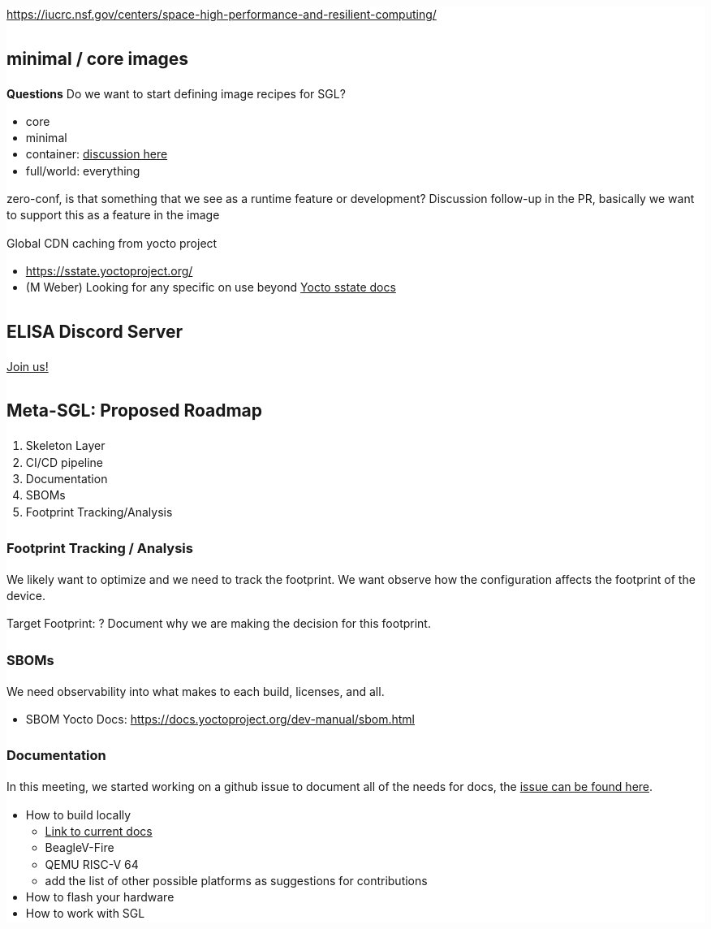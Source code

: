 https://iucrc.nsf.gov/centers/space-high-performance-and-resilient-computing/

## minimal / core images

**Questions**
Do we want to start defining image recipes for SGL?
* core
* minimal
* container: [discussion here](https://github.com/elisa-tech/meta-sgl/issues/9)
* full/world: everything

zero-conf, is that something that we see as a runtime feature or development?
Discussion follow-up in the PR, basically we want to support this as a feature in the image

Global CDN caching from yocto project
- https://sstate.yoctoproject.org/
- (M Weber) Looking for any specific on use beyond [Yocto sstate docs](https://wiki.yoctoproject.org/wiki/Enable_sstate_cache)

## ELISA Discord Server

[Join us!](https://chat.elisa.tech)

## Meta-SGL: Proposed Roadmap

1. Skeleton Layer
2. CI/CD pipeline
3. Documentation
4. SBOMs
5. Footprint Tracking/Analysis

### Footprint Tracking / Analysis
We likely want to optimize and we need to track the footprint. We want observe how the configuration affects the footprint of the device.

Target Footprint: ?
Document why we are making the decision for this footprint.

### SBOMs
We need observability into what makes to each build, licenses, and all.

- SBOM Yocto Docs: https://docs.yoctoproject.org/dev-manual/sbom.html

### Documentation
In this meeting, we started working on a github issue to document all of the needs for docs, the [issue can be found here](https://github.com/elisa-tech/meta-sgl/issues/6).

- How to build locally
    - [Link to current docs](https://github.com/elisa-tech/meta-sgl/tree/main/kas)
    - BeagleV-Fire
    - QEMU RISC-V 64
    - add the list of other possible platforms as suggestions for contributions
- How to flash your hardware
- How to work with SGL
